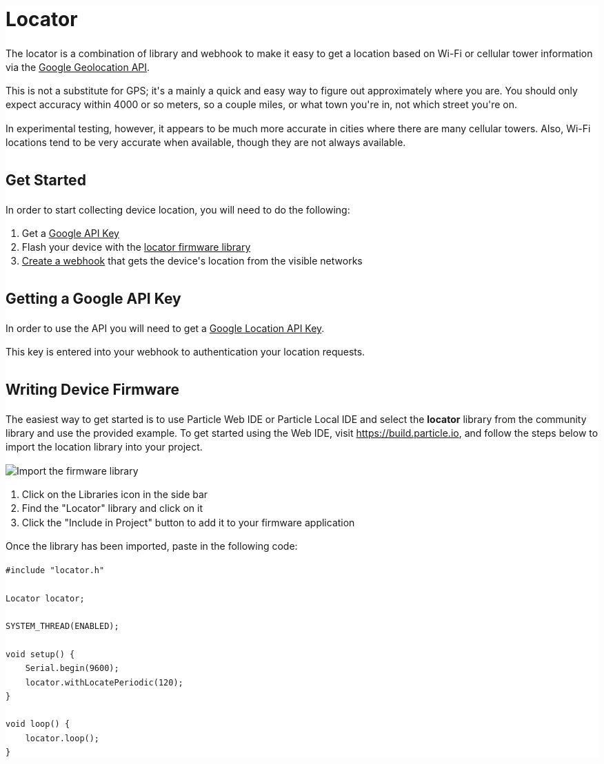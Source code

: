 # Locator

The locator is a combination of library and webhook to make it easy to get a location based on Wi-Fi or cellular tower information via the [Google Geolocation API](https://developers.google.com/maps/documentation/geolocation/intro).

This is not a substitute for GPS; it's a mainly a quick and easy way to figure out approximately where you are. You should only expect accuracy within 4000 or so meters, so a couple miles, or what town you're in, not which street you're on. 

In experimental testing, however, it appears to be much more accurate in cities where there are many cellular towers. Also, Wi-Fi locations tend to be very accurate when available, though they are not always available.

## Get Started

In order to start collecting device location, you will need to do the following:

1) Get a [Google API Key](#getting-a-google-api-key)
2) Flash your device with the [locator firmware library](#writing-device-firmware)
3) [Create a webhook](#creating-a-webhook) that gets the device's location from the visible networks

## Getting a Google API Key

In order to use the API you will need to get a [Google Location API Key](https://developers.google.com/maps/documentation/geolocation/get-api-key). 

This key is entered into your webhook to authentication your location requests.

## Writing Device Firmware

The easiest way to get started is to use Particle Web IDE or Particle Local IDE and select the **locator** library from the community library and use the provided example. To get started using the Web IDE, visit https://build.particle.io, and follow the steps below to import the location library into your project.

![Import the firmware library](images/build.png)

1) Click on the Libraries icon in the side bar
2) Find the "Locator" library and click on it
3) Click the "Include in Project" button to add it to your firmware application 

Once the library has been imported, paste in the following code:

```
#include "locator.h"

Locator locator;

SYSTEM_THREAD(ENABLED);

void setup() {
	Serial.begin(9600);
	locator.withLocatePeriodic(120);
}

void loop() {
	locator.loop();
}

```

